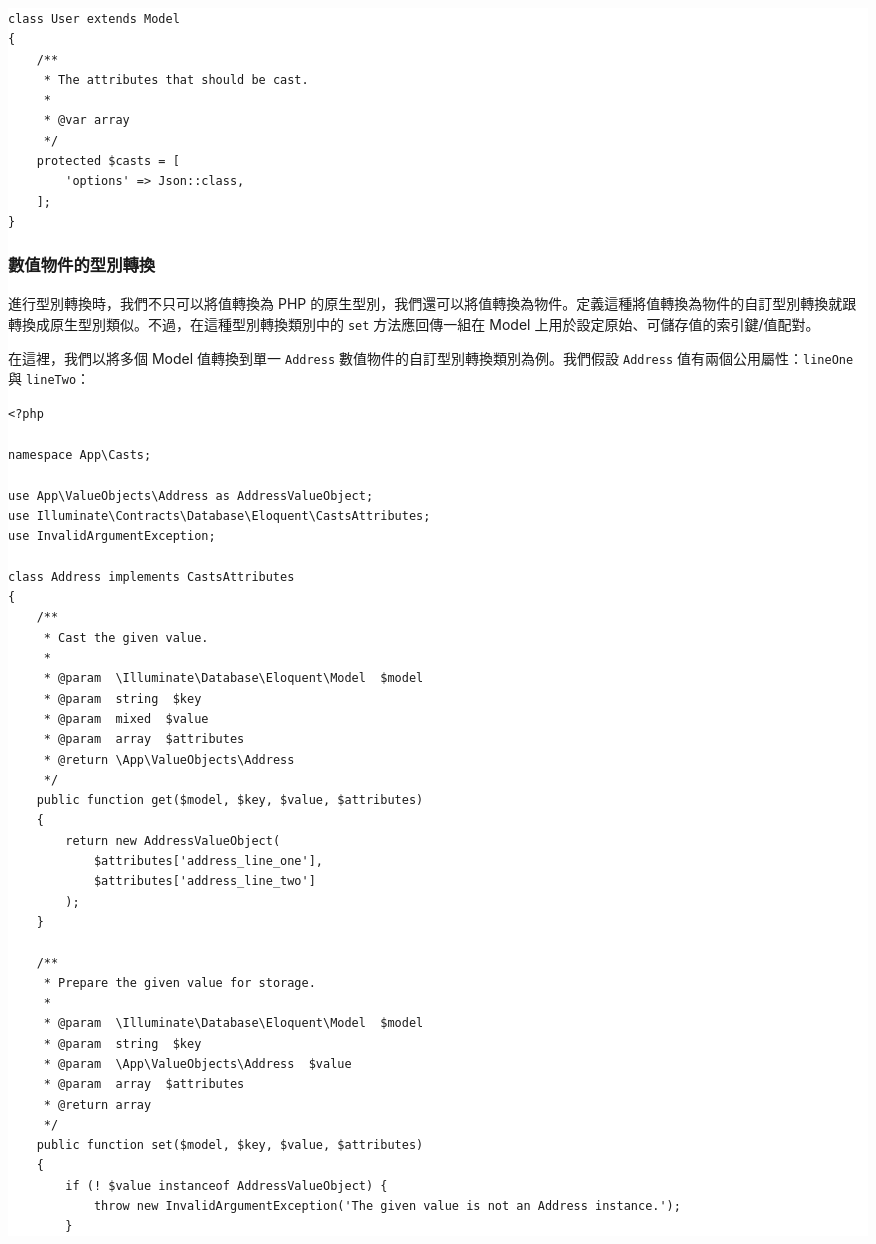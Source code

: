     class User extends Model
    {
        /**
         * The attributes that should be cast.
         *
         * @var array
         */
        protected $casts = [
            'options' => Json::class,
        ];
    }
<a name="value-object-casting"></a>

### 數值物件的型別轉換

進行型別轉換時，我們不只可以將值轉換為 PHP 的原生型別，我們還可以將值轉換為物件。定義這種將值轉換為物件的自訂型別轉換就跟轉換成原生型別類似。不過，在這種型別轉換類別中的 `set` 方法應回傳一組在 Model 上用於設定原始、可儲存值的索引鍵/值配對。

在這裡，我們以將多個 Model 值轉換到單一 `Address` 數值物件的自訂型別轉換類別為例。我們假設 `Address` 值有兩個公用屬性：`lineOne` 與 `lineTwo`：

    <?php
    
    namespace App\Casts;
    
    use App\ValueObjects\Address as AddressValueObject;
    use Illuminate\Contracts\Database\Eloquent\CastsAttributes;
    use InvalidArgumentException;
    
    class Address implements CastsAttributes
    {
        /**
         * Cast the given value.
         *
         * @param  \Illuminate\Database\Eloquent\Model  $model
         * @param  string  $key
         * @param  mixed  $value
         * @param  array  $attributes
         * @return \App\ValueObjects\Address
         */
        public function get($model, $key, $value, $attributes)
        {
            return new AddressValueObject(
                $attributes['address_line_one'],
                $attributes['address_line_two']
            );
        }
    
        /**
         * Prepare the given value for storage.
         *
         * @param  \Illuminate\Database\Eloquent\Model  $model
         * @param  string  $key
         * @param  \App\ValueObjects\Address  $value
         * @param  array  $attributes
         * @return array
         */
        public function set($model, $key, $value, $attributes)
        {
            if (! $value instanceof AddressValueObject) {
                throw new InvalidArgumentException('The given value is not an Address instance.');
            }
    